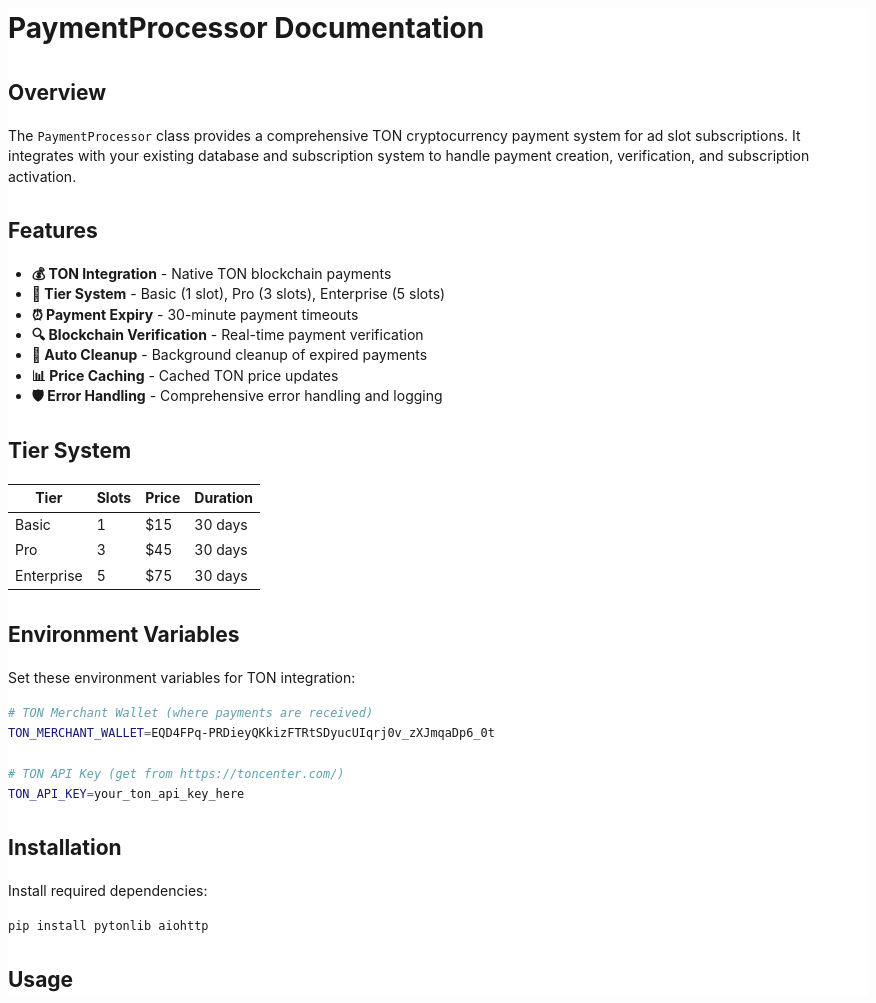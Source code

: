 # PaymentProcessor Documentation

## Overview

The `PaymentProcessor` class provides a comprehensive TON cryptocurrency payment system for ad slot subscriptions. It integrates with your existing database and subscription system to handle payment creation, verification, and subscription activation.

## Features

- **💰 TON Integration** - Native TON blockchain payments
- **🎯 Tier System** - Basic (1 slot), Pro (3 slots), Enterprise (5 slots)
- **⏰ Payment Expiry** - 30-minute payment timeouts
- **🔍 Blockchain Verification** - Real-time payment verification
- **🔄 Auto Cleanup** - Background cleanup of expired payments
- **📊 Price Caching** - Cached TON price updates
- **🛡️ Error Handling** - Comprehensive error handling and logging

## Tier System

| Tier | Slots | Price | Duration |
|------|-------|-------|----------|
| Basic | 1 | $15 | 30 days |
| Pro | 3 | $45 | 30 days |
| Enterprise | 5 | $75 | 30 days |

## Environment Variables

Set these environment variables for TON integration:

```bash
# TON Merchant Wallet (where payments are received)
TON_MERCHANT_WALLET=EQD4FPq-PRDieyQKkizFTRtSDyucUIqrj0v_zXJmqaDp6_0t

# TON API Key (get from https://toncenter.com/)
TON_API_KEY=your_ton_api_key_here
```

## Installation

Install required dependencies:

```bash
pip install pytonlib aiohttp
```

## Usage
